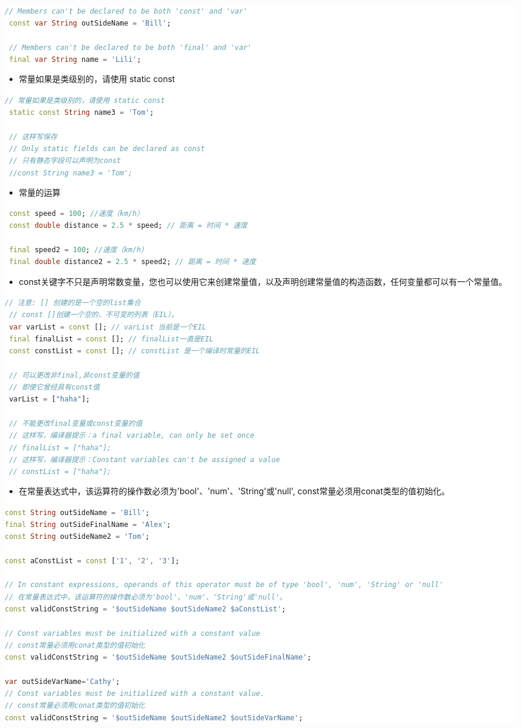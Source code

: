 ```dart
// Members can't be declared to be both 'const' and 'var'
 const var String outSideName = 'Bill';
 
 // Members can't be declared to be both 'final' and 'var'
 final var String name = 'Lili';

```
- 常量如果是类级别的，请使用 static const
```dart
// 常量如果是类级别的，请使用 static const
 static const String name3 = 'Tom';
 
 // 这样写保存
 // Only static fields can be declared as const
 // 只有静态字段可以声明为const
 //const String name3 = 'Tom';
```
- 常量的运算
```dart
 const speed = 100; //速度（km/h）
 const double distance = 2.5 * speed; // 距离 = 时间 * 速度

 final speed2 = 100; //速度（km/h）
 final double distance2 = 2.5 * speed2; // 距离 = 时间 * 速度
```
- const关键字不只是声明常数变量，您也可以使用它来创建常量值，以及声明创建常量值的构造函数，任何变量都可以有一个常量值。

```dart
// 注意: [] 创建的是一个空的list集合
 // const []创建一个空的、不可变的列表（EIL）。
 var varList = const []; // varList 当前是一个EIL
 final finalList = const []; // finalList一直是EIL
 const constList = const []; // constList 是一个编译时常量的EIL

 // 可以更改非final,非const变量的值
 // 即使它曾经具有const值
 varList = ["haha"];

 // 不能更改final变量或const变量的值
 // 这样写，编译器提示：a final variable, can only be set once
 // finalList = ["haha"];
 // 这样写，编译器提示：Constant variables can't be assigned a value  
 // constList = ["haha"];
```
- 在常量表达式中，该运算符的操作数必须为'bool'、'num'、'String'或'null', const常量必须用conat类型的值初始化。
```dart
const String outSideName = 'Bill';
final String outSideFinalName = 'Alex';
const String outSideName2 = 'Tom';

const aConstList = const ['1', '2', '3'];

// In constant expressions, operands of this operator must be of type 'bool', 'num', 'String' or 'null'
// 在常量表达式中，该运算符的操作数必须为'bool'、'num'、'String'或'null'。
const validConstString = '$outSideName $outSideName2 $aConstList';

// Const variables must be initialized with a constant value
// const常量必须用conat类型的值初始化
const validConstString = '$outSideName $outSideName2 $outSideFinalName';

var outSideVarName='Cathy';
// Const variables must be initialized with a constant value.
// const常量必须用conat类型的值初始化
const validConstString = '$outSideName $outSideName2 $outSideVarName';
```